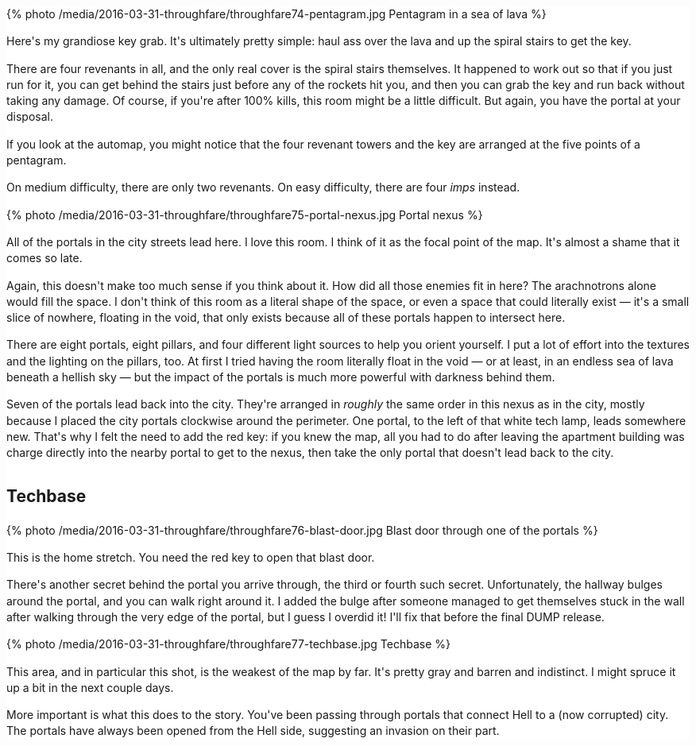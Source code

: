 {% photo /media/2016-03-31-throughfare/throughfare74-pentagram.jpg Pentagram in a sea of lava %}

Here's my grandiose key grab.  It's ultimately pretty simple: haul ass over the lava and up the spiral stairs to get the key.

There are four revenants in all, and the only real cover is the spiral stairs themselves.  It happened to work out so that if you just run for it, you can get behind the stairs just before any of the rockets hit you, and then you can grab the key and run back without taking any damage.  Of course, if you're after 100% kills, this room might be a little difficult.  But again, you have the portal at your disposal.

If you look at the automap, you might notice that the four revenant towers and the key are arranged at the five points of a pentagram.

On medium difficulty, there are only two revenants.  On easy difficulty, there are four _imps_ instead.

{% photo /media/2016-03-31-throughfare/throughfare75-portal-nexus.jpg Portal nexus %}

All of the portals in the city streets lead here.  I love this room.  I think of it as the focal point of the map.  It's almost a shame that it comes so late.

Again, this doesn't make too much sense if you think about it.  How did all those enemies fit in here?  The arachnotrons alone would fill the space.  I don't think of this room as a literal shape of the space, or even a space that could literally exist — it's a small slice of nowhere, floating in the void, that only exists because all of these portals happen to intersect here.

There are eight portals, eight pillars, and four different light sources to help you orient yourself.  I put a lot of effort into the textures and the lighting on the pillars, too.  At first I tried having the room literally float in the void — or at least, in an endless sea of lava beneath a hellish sky — but the impact of the portals is much more powerful with darkness behind them.

Seven of the portals lead back into the city.  They're arranged in _roughly_ the same order in this nexus as in the city, mostly because I placed the city portals clockwise around the perimeter.  One portal, to the left of that white tech lamp, leads somewhere new.  That's why I felt the need to add the red key: if you knew the map, all you had to do after leaving the apartment building was charge directly into the nearby portal to get to the nexus, then take the only portal that doesn't lead back to the city.


## Techbase

{% photo /media/2016-03-31-throughfare/throughfare76-blast-door.jpg Blast door through one of the portals %}

This is the home stretch.  You need the red key to open that blast door.

There's another secret behind the portal you arrive through, the third or fourth such secret.  Unfortunately, the hallway bulges around the portal, and you can walk right around it.  I added the bulge after someone managed to get themselves stuck in the wall after walking through the very edge of the portal, but I guess I overdid it!  I'll fix that before the final DUMP release.

{% photo /media/2016-03-31-throughfare/throughfare77-techbase.jpg Techbase %}

This area, and in particular this shot, is the weakest of the map by far.  It's pretty gray and barren and indistinct.  I might spruce it up a bit in the next couple days.

More important is what this does to the story.  You've been passing through portals that connect Hell to a (now corrupted) city.  The portals have always been opened from the Hell side, suggesting an invasion on their part.
